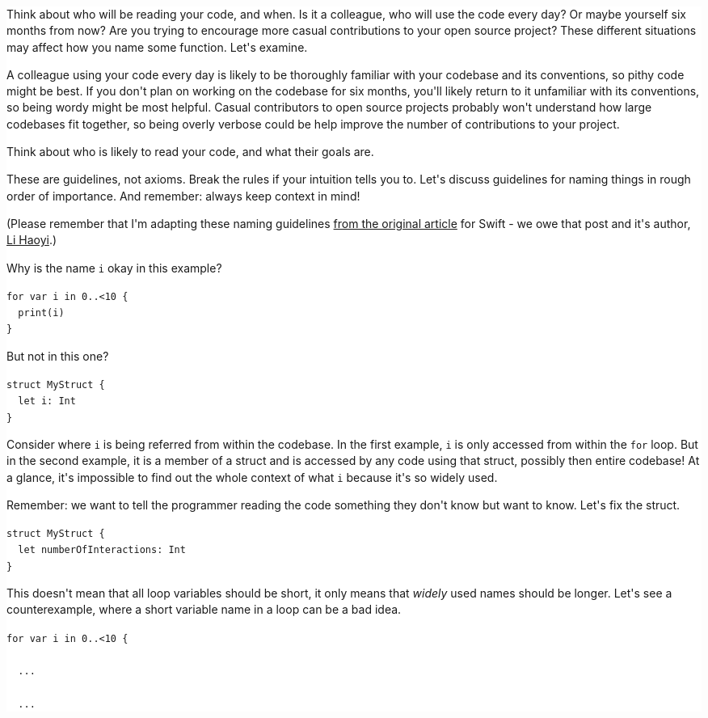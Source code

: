 Think about who will be reading your code, and when. Is it a colleague, who will use the code every day? Or maybe yourself six months from now? Are you trying to encourage more casual contributions to your open source project? These different situations may affect how you name some function. Let's examine.

A colleague using your code every day is likely to be thoroughly familiar with your codebase and its conventions, so pithy code might be best. If you don't plan on working on the codebase for six months, you'll likely return to it unfamiliar with its conventions, so being wordy might be most helpful. Casual contributors to open source projects probably won't understand how large codebases fit together, so being overly verbose could be help improve the number of contributions to your project.

Think about who is likely to read your code, and what their goals are.

These are guidelines, not axioms. Break the rules if your intuition tells you to. Let's discuss guidelines for naming things in rough order of importance. And remember: always keep context in mind!

(Please remember that I'm adapting these naming guidelines [from the original article](http://www.lihaoyi.com/post/StrategicScalaStyleConcisenessNames.html#long-names-vs-short-names) for Swift - we owe that post and it's author, [Li Haoyi](https://github.com/lihaoyi).)

Why is the name `i` okay in this example?
    
    
    for var i in 0..<10 {
      print(i)
    }
    

But not in this one?
    
    
    struct MyStruct {
      let i: Int
    }
    

Consider where `i` is being referred from within the codebase. In the first example, `i` is only accessed from within the `for` loop. But in the second example, it is a member of a struct and is accessed by any code using that struct, possibly then entire codebase! At a glance, it's impossible to find out the whole context of what `i` because it's so widely used.

Remember: we want to tell the programmer reading the code something they don't know but want to know. Let's fix the struct.
    
    
    struct MyStruct {
      let numberOfInteractions: Int
    }
    

This doesn't mean that all loop variables should be short, it only means that _widely_ used names should be longer. Let's see a counterexample, where a short variable name in a loop can be a bad idea.
    
    
    for var i in 0..<10 {
    
      ...
    
      ...
    